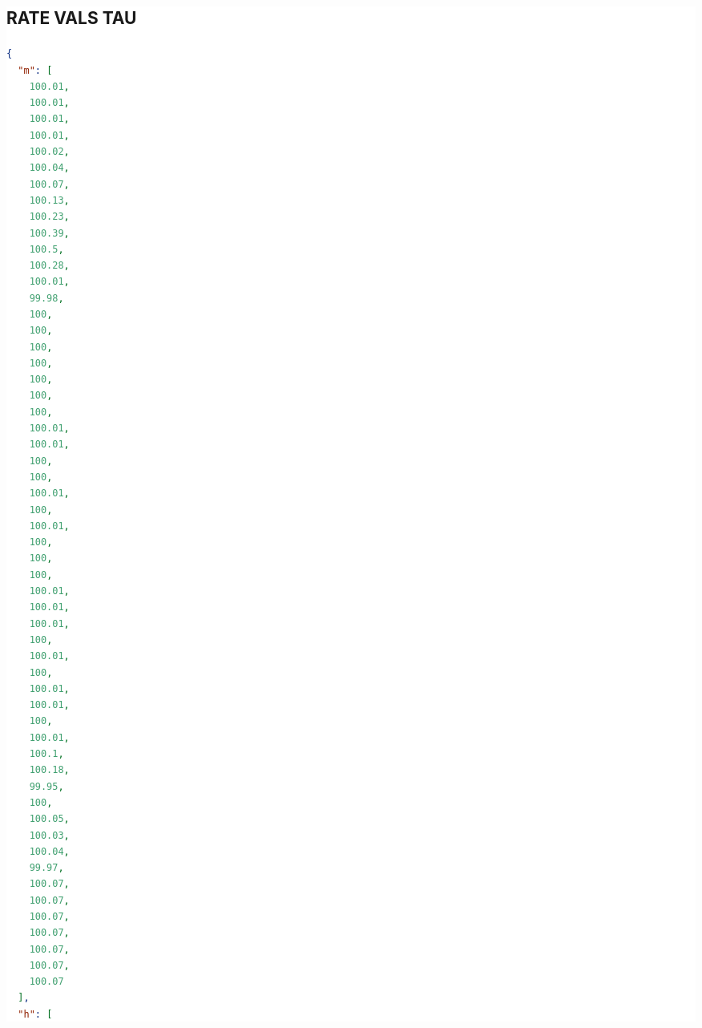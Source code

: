 ## RATE VALS TAU

```json
{
  "m": [
    100.01,
    100.01,
    100.01,
    100.01,
    100.02,
    100.04,
    100.07,
    100.13,
    100.23,
    100.39,
    100.5,
    100.28,
    100.01,
    99.98,
    100,
    100,
    100,
    100,
    100,
    100,
    100,
    100.01,
    100.01,
    100,
    100,
    100.01,
    100,
    100.01,
    100,
    100,
    100,
    100.01,
    100.01,
    100.01,
    100,
    100.01,
    100,
    100.01,
    100.01,
    100,
    100.01,
    100.1,
    100.18,
    99.95,
    100,
    100.05,
    100.03,
    100.04,
    99.97,
    100.07,
    100.07,
    100.07,
    100.07,
    100.07,
    100.07,
    100.07
  ],
  "h": [
```